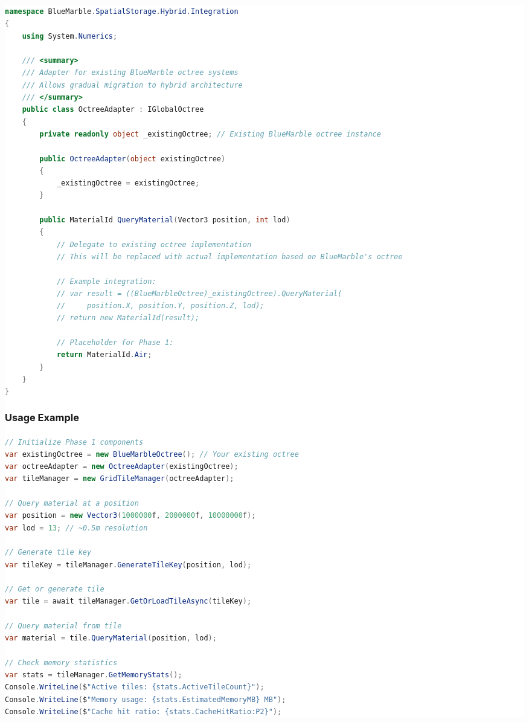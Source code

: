```csharp
namespace BlueMarble.SpatialStorage.Hybrid.Integration
{
    using System.Numerics;
    
    /// <summary>
    /// Adapter for existing BlueMarble octree systems
    /// Allows gradual migration to hybrid architecture
    /// </summary>
    public class OctreeAdapter : IGlobalOctree
    {
        private readonly object _existingOctree; // Existing BlueMarble octree instance
        
        public OctreeAdapter(object existingOctree)
        {
            _existingOctree = existingOctree;
        }
        
        public MaterialId QueryMaterial(Vector3 position, int lod)
        {
            // Delegate to existing octree implementation
            // This will be replaced with actual implementation based on BlueMarble's octree
            
            // Example integration:
            // var result = ((BlueMarbleOctree)_existingOctree).QueryMaterial(
            //     position.X, position.Y, position.Z, lod);
            // return new MaterialId(result);
            
            // Placeholder for Phase 1:
            return MaterialId.Air;
        }
    }
}
```

### Usage Example

```csharp
// Initialize Phase 1 components
var existingOctree = new BlueMarbleOctree(); // Your existing octree
var octreeAdapter = new OctreeAdapter(existingOctree);
var tileManager = new GridTileManager(octreeAdapter);

// Query material at a position
var position = new Vector3(1000000f, 2000000f, 10000000f);
var lod = 13; // ~0.5m resolution

// Generate tile key
var tileKey = tileManager.GenerateTileKey(position, lod);

// Get or generate tile
var tile = await tileManager.GetOrLoadTileAsync(tileKey);

// Query material from tile
var material = tile.QueryMaterial(position, lod);

// Check memory statistics
var stats = tileManager.GetMemoryStats();
Console.WriteLine($"Active tiles: {stats.ActiveTileCount}");
Console.WriteLine($"Memory usage: {stats.EstimatedMemoryMB} MB");
Console.WriteLine($"Cache hit ratio: {stats.CacheHitRatio:P2}");
```
